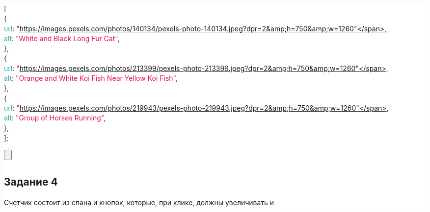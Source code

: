 </span><span class="token punctuation" style="color: rgb(57, 58, 52);">[</span><span class="token plain"></span><br></span><span class="token-line" style="color: rgb(57, 58, 52);"><span class="token plain">  </span><span class="token punctuation" style="color: rgb(57, 58, 52);">{</span><span class="token plain"></span><br></span><span class="token-line" style="color: rgb(57, 58, 52);"><span class="token plain">    </span><span class="token literal-property property" style="color: rgb(54, 172, 170);">url</span><span class="token operator" style="color: rgb(57, 58, 52);">:</span><span class="token plain"> </span><span class="token string" style="color: rgb(227, 17, 108);">"https://images.pexels.com/photos/140134/pexels-photo-140134.jpeg?dpr=2&amp;h=750&amp;w=1260"</span><span class="token punctuation" style="color: rgb(57, 58, 52);">,</span><span class="token plain"></span><br></span><span class="token-line" style="color: rgb(57, 58, 52);"><span class="token plain">    </span><span class="token literal-property property" style="color: rgb(54, 172, 170);">alt</span><span class="token operator" style="color: rgb(57, 58, 52);">:</span><span class="token plain"> </span><span class="token string" style="color: rgb(227, 17, 108);">"White and Black Long Fur Cat"</span><span class="token punctuation" style="color: rgb(57, 58, 52);">,</span><span class="token plain"></span><br></span><span class="token-line" style="color: rgb(57, 58, 52);"><span class="token plain">  </span><span class="token punctuation" style="color: rgb(57, 58, 52);">}</span><span class="token punctuation" style="color: rgb(57, 58, 52);">,</span><span class="token plain"></span><br></span><span class="token-line" style="color: rgb(57, 58, 52);"><span class="token plain">  </span><span class="token punctuation" style="color: rgb(57, 58, 52);">{</span><span class="token plain"></span><br></span><span class="token-line" style="color: rgb(57, 58, 52);"><span class="token plain">    </span><span class="token literal-property property" style="color: rgb(54, 172, 170);">url</span><span class="token operator" style="color: rgb(57, 58, 52);">:</span><span class="token plain"> </span><span class="token string" style="color: rgb(227, 17, 108);">"https://images.pexels.com/photos/213399/pexels-photo-213399.jpeg?dpr=2&amp;h=750&amp;w=1260"</span><span class="token punctuation" style="color: rgb(57, 58, 52);">,</span><span class="token plain"></span><br></span><span class="token-line" style="color: rgb(57, 58, 52);"><span class="token plain">    </span><span class="token literal-property property" style="color: rgb(54, 172, 170);">alt</span><span class="token operator" style="color: rgb(57, 58, 52);">:</span><span class="token plain"> </span><span class="token string" style="color: rgb(227, 17, 108);">"Orange and White Koi Fish Near Yellow Koi Fish"</span><span class="token punctuation" style="color: rgb(57, 58, 52);">,</span><span class="token plain"></span><br></span><span class="token-line" style="color: rgb(57, 58, 52);"><span class="token plain">  </span><span class="token punctuation" style="color: rgb(57, 58, 52);">}</span><span class="token punctuation" style="color: rgb(57, 58, 52);">,</span><span class="token plain"></span><br></span><span class="token-line" style="color: rgb(57, 58, 52);"><span class="token plain">  </span><span class="token punctuation" style="color: rgb(57, 58, 52);">{</span><span class="token plain"></span><br></span><span class="token-line" style="color: rgb(57, 58, 52);"><span class="token plain">    </span><span class="token literal-property property" style="color: rgb(54, 172, 170);">url</span><span class="token operator" style="color: rgb(57, 58, 52);">:</span><span class="token plain"> </span><span class="token string" style="color: rgb(227, 17, 108);">"https://images.pexels.com/photos/219943/pexels-photo-219943.jpeg?dpr=2&amp;h=750&amp;w=1260"</span><span class="token punctuation" style="color: rgb(57, 58, 52);">,</span><span class="token plain"></span><br></span><span class="token-line" style="color: rgb(57, 58, 52);"><span class="token plain">    </span><span class="token literal-property property" style="color: rgb(54, 172, 170);">alt</span><span class="token operator" style="color: rgb(57, 58, 52);">:</span><span class="token plain"> </span><span class="token string" style="color: rgb(227, 17, 108);">"Group of Horses Running"</span><span class="token punctuation" style="color: rgb(57, 58, 52);">,</span><span class="token plain"></span><br></span><span class="token-line" style="color: rgb(57, 58, 52);"><span class="token plain">  </span><span class="token punctuation" style="color: rgb(57, 58, 52);">}</span><span class="token punctuation" style="color: rgb(57, 58, 52);">,</span><span class="token plain"></span><br></span><span class="token-line" style="color: rgb(57, 58, 52);"><span class="token plain"></span><span class="token punctuation" style="color: rgb(57, 58, 52);">]</span><span class="token punctuation" style="color: rgb(57, 58, 52);">;</span><br></span></code></pre><div class="buttonGroup__atx"><button type="button" aria-label="Скопировать в буфер обмена" title="Скопировать" class="clean-btn"><span class="copyButtonIcons_eSgA" aria-hidden="true"><svg class="copyButtonIcon_y97N" viewBox="0 0 24 24"><path d="M19,21H8V7H19M19,5H8A2,2 0 0,0 6,7V21A2,2 0 0,0 8,23H19A2,2 0 0,0 21,21V7A2,2 0 0,0 19,5M16,1H4A2,2 0 0,0 2,3V17H4V3H16V1Z"></path></svg><svg class="copyButtonSuccessIcon_LjdS" viewBox="0 0 24 24"><path d="M21,7L9,19L3.5,13.5L4.91,12.09L9,16.17L19.59,5.59L21,7Z"></path></svg></span></button></div></div></div><h2 class="anchor anchorWithHideOnScrollNavbar_WYt5" id="задание-4">Задание 4<a class="hash-link" href="#задание-4" title="Прямая ссылка на этот заголовок">​</a></h2><p>Счетчик состоит из спана и кнопок, которые, при клике, должны увеличивать и
